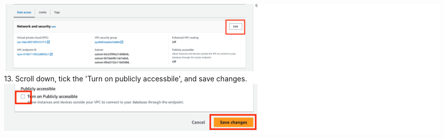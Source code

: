 <img src = screenshots/aws_redshift_serverless_publicly_accessible01.png width = 500></img>
<br>
13. Scroll down, tick the 'Turn on publicly accessbile', and save changes.
<br>
<img src = screenshots/aws_redshift_serverless_publicly_accessible02.png width = 500></img>
